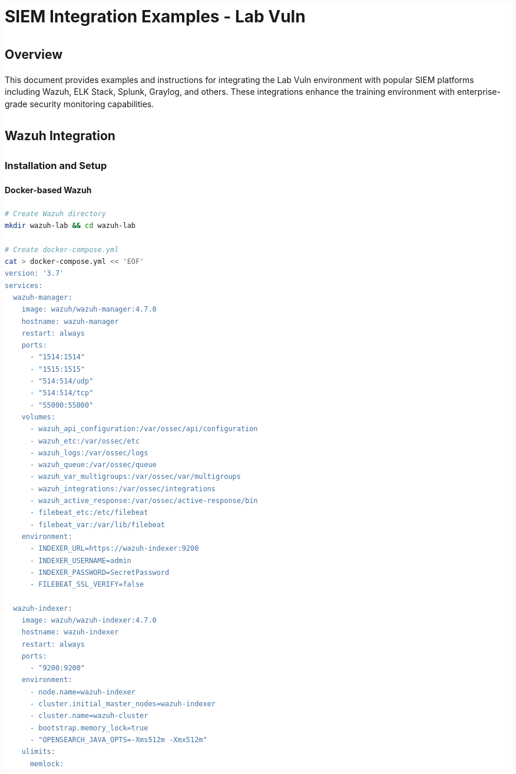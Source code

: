 # SIEM Integration Examples - Lab Vuln

## Overview

This document provides examples and instructions for integrating the Lab Vuln environment with popular SIEM platforms including Wazuh, ELK Stack, Splunk, Graylog, and others. These integrations enhance the training environment with enterprise-grade security monitoring capabilities.

## Wazuh Integration

### Installation and Setup

#### Docker-based Wazuh
```bash
# Create Wazuh directory
mkdir wazuh-lab && cd wazuh-lab

# Create docker-compose.yml
cat > docker-compose.yml << 'EOF'
version: '3.7'
services:
  wazuh-manager:
    image: wazuh/wazuh-manager:4.7.0
    hostname: wazuh-manager
    restart: always
    ports:
      - "1514:1514"
      - "1515:1515"
      - "514:514/udp"
      - "514:514/tcp"
      - "55000:55000"
    volumes:
      - wazuh_api_configuration:/var/ossec/api/configuration
      - wazuh_etc:/var/ossec/etc
      - wazuh_logs:/var/ossec/logs
      - wazuh_queue:/var/ossec/queue
      - wazuh_var_multigroups:/var/ossec/var/multigroups
      - wazuh_integrations:/var/ossec/integrations
      - wazuh_active_response:/var/ossec/active-response/bin
      - filebeat_etc:/etc/filebeat
      - filebeat_var:/var/lib/filebeat
    environment:
      - INDEXER_URL=https://wazuh-indexer:9200
      - INDEXER_USERNAME=admin
      - INDEXER_PASSWORD=SecretPassword
      - FILEBEAT_SSL_VERIFY=false

  wazuh-indexer:
    image: wazuh/wazuh-indexer:4.7.0
    hostname: wazuh-indexer
    restart: always
    ports:
      - "9200:9200"
    environment:
      - node.name=wazuh-indexer
      - cluster.initial_master_nodes=wazuh-indexer
      - cluster.name=wazuh-cluster
      - bootstrap.memory_lock=true
      - "OPENSEARCH_JAVA_OPTS=-Xms512m -Xmx512m"
    ulimits:
      memlock:
```